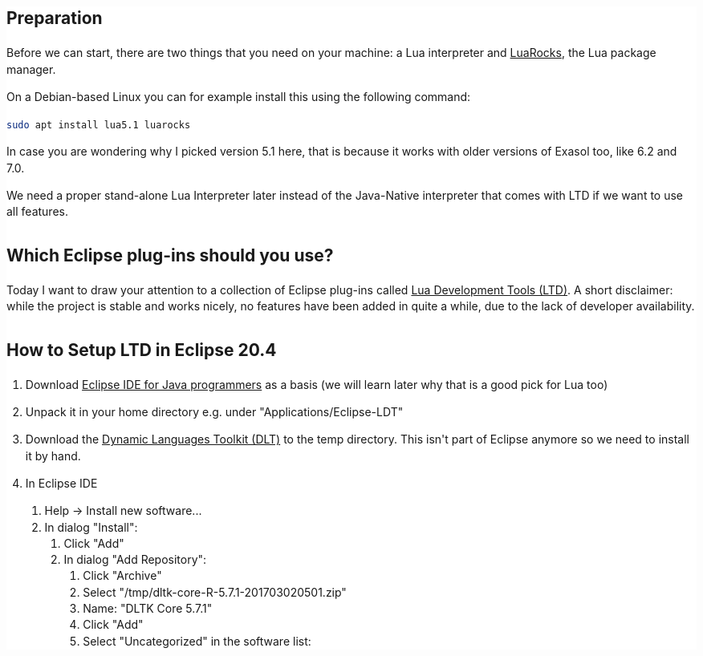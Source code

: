 ## Preparation

Before we can start, there are two things that you need on your machine: a Lua interpreter and [LuaRocks](https://luarocks.org/ "LuaRocks"), the Lua package manager.

On a Debian-based Linux you can for example install this using the following command:


```bash
sudo apt install lua5.1 luarocks 
```
In case you are wondering why I picked version 5.1 here, that is because it works with older versions of Exasol too, like 6.2 and 7.0.

We need a proper stand-alone Lua Interpreter later instead of the Java-Native interpreter that comes with LTD if we want to use all features.

## Which Eclipse plug-ins should you use?

Today I want to draw your attention to a collection of Eclipse plug-ins called [Lua Development Tools (LTD)](https://www.eclipse.org/ldt/ "Lua"). A short disclaimer: while the project is stable and works nicely, no features have been added in quite a while, due to the lack of developer availability.

## How to Setup LTD in Eclipse 20.4

1. Download [Eclipse IDE for Java programmers](https://www.eclipse.org/downloads/packages/release/2020-06/r/eclipse-ide-java-developers "Eclipse") as a basis (we will learn later why that is a good pick for Lua too)
2. Unpack it in your home directory e.g. under "Applications/Eclipse-LDT"
3. Download the [Dynamic Languages Toolkit (DLT)](http://ftp.fau.de/eclipse/technology/dltk/downloads/drops/R5.7/R-5.7.1-201703020501/dltk-core-R-5.7.1-201703020501.zip "Dynamic") to the temp directory. This isn't part of Eclipse anymore so we need to install it by hand.
4. In Eclipse IDE


	1. Help → Install new software...
	2. In dialog "Install":
		1. Click "Add"
		2. In dialog "Add Repository":
			1. Click "Archive"
			2. Select "/tmp/dltk-core-R-5.7.1-201703020501.zip"
			3. Name: "DLTK Core 5.7.1"
			4. Click "Add"
			5. Select "Uncategorized" in the software list:  
			